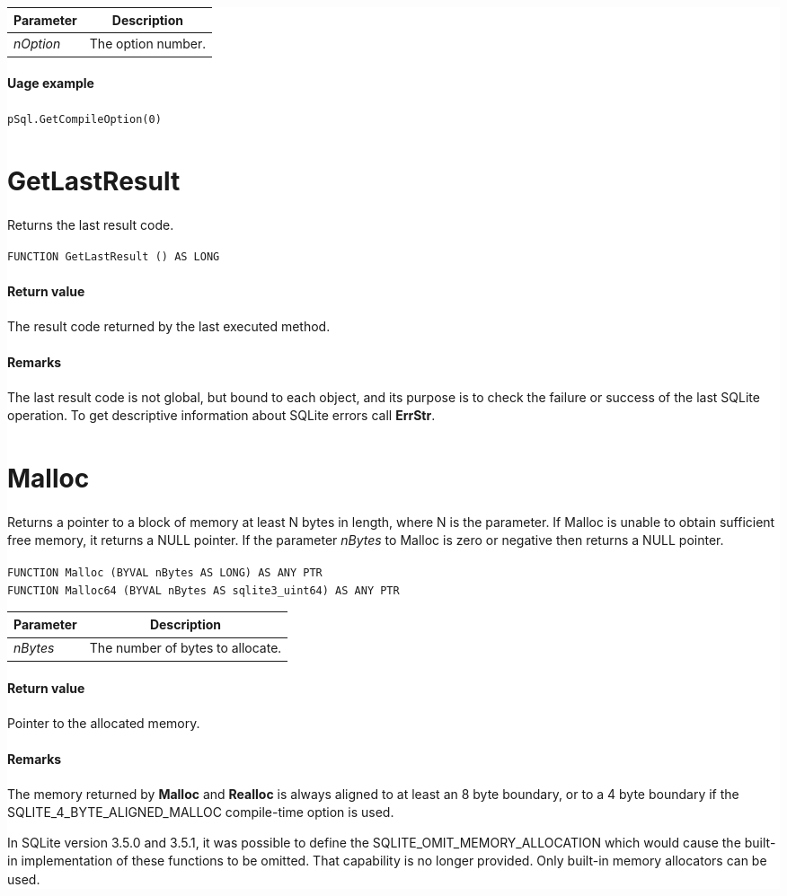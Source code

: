 | Parameter  | Description |
| ---------- | ----------- |
| *nOption* | The option number. |

#### Uage example

```
pSql.GetCompileOption(0)
```

# <a name="GetLastResult"></a>GetLastResult

Returns the last result code.

```
FUNCTION GetLastResult () AS LONG
```

#### Return value

The result code returned by the last executed method.

#### Remarks

The last result code is not global, but bound to each object, and its purpose is to check the failure or success of the last SQLite operation. To get descriptive information about SQLite errors call **ErrStr**.

# <a name="Malloc"></a>Malloc

Returns a pointer to a block of memory at least N bytes in length, where N is the parameter. If Malloc is unable to obtain sufficient free memory, it returns a NULL pointer. If the parameter *nBytes* to Malloc is zero or negative then returns a NULL pointer.

```
FUNCTION Malloc (BYVAL nBytes AS LONG) AS ANY PTR
FUNCTION Malloc64 (BYVAL nBytes AS sqlite3_uint64) AS ANY PTR
```

| Parameter  | Description |
| ---------- | ----------- |
| *nBytes* | The number of bytes to allocate. |

#### Return value

Pointer to the allocated memory.

#### Remarks

The memory returned by **Malloc** and **Realloc** is always aligned to at least an 8 byte boundary, or to a 4 byte boundary if the SQLITE_4_BYTE_ALIGNED_MALLOC compile-time option is used.

In SQLite version 3.5.0 and 3.5.1, it was possible to define the SQLITE_OMIT_MEMORY_ALLOCATION which would cause the built-in implementation of these functions to be omitted. That capability is no longer provided. Only built-in memory allocators can be used.

